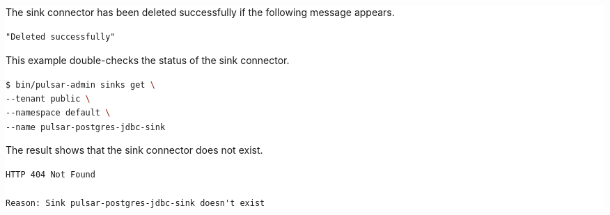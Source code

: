 The sink connector has been deleted successfully if the following message appears.

```text
"Deleted successfully"
```

This example double-checks the status of the sink connector.

```bash
$ bin/pulsar-admin sinks get \
--tenant public \
--namespace default \
--name pulsar-postgres-jdbc-sink
```

The result shows that the sink connector does not exist.

```text
HTTP 404 Not Found

Reason: Sink pulsar-postgres-jdbc-sink doesn't exist
```
